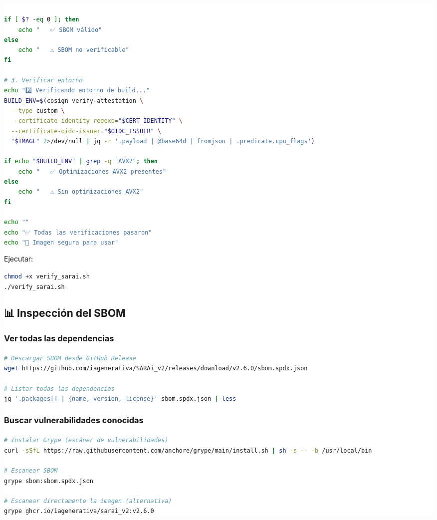 ```bash

if [ $? -eq 0 ]; then
    echo "   ✅ SBOM válido"
else
    echo "   ⚠️ SBOM no verificable"
fi

# 3. Verificar entorno
echo "3️⃣ Verificando entorno de build..."
BUILD_ENV=$(cosign verify-attestation \
  --type custom \
  --certificate-identity-regexp="$CERT_IDENTITY" \
  --certificate-oidc-issuer="$OIDC_ISSUER" \
  "$IMAGE" 2>/dev/null | jq -r '.payload | @base64d | fromjson | .predicate.cpu_flags')

if echo "$BUILD_ENV" | grep -q "AVX2"; then
    echo "   ✅ Optimizaciones AVX2 presentes"
else
    echo "   ⚠️ Sin optimizaciones AVX2"
fi

echo ""
echo "✅ Todas las verificaciones pasaron"
echo "🚀 Imagen segura para usar"
```

Ejecutar:
```bash
chmod +x verify_sarai.sh
./verify_sarai.sh
```

## 📊 Inspección del SBOM

### Ver todas las dependencias

```bash
# Descargar SBOM desde GitHub Release
wget https://github.com/iagenerativa/SARAi_v2/releases/download/v2.6.0/sbom.spdx.json

# Listar todas las dependencias
jq '.packages[] | {name, version, license}' sbom.spdx.json | less
```

### Buscar vulnerabilidades conocidas

```bash
# Instalar Grype (escáner de vulnerabilidades)
curl -sSfL https://raw.githubusercontent.com/anchore/grype/main/install.sh | sh -s -- -b /usr/local/bin

# Escanear SBOM
grype sbom:sbom.spdx.json

# Escanear directamente la imagen (alternativa)
grype ghcr.io/iagenerativa/sarai_v2:v2.6.0
```
